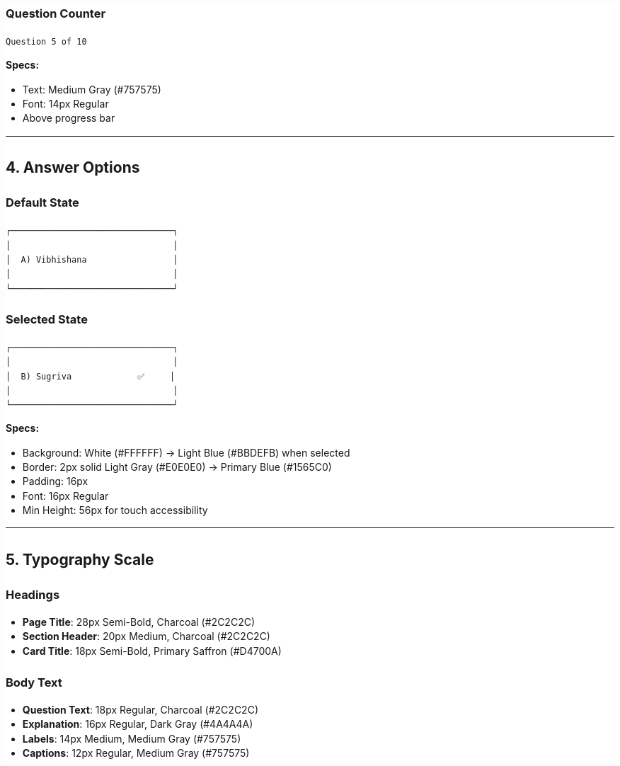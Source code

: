 ### Question Counter
```
Question 5 of 10
```
**Specs:**
- Text: Medium Gray (#757575)
- Font: 14px Regular
- Above progress bar

---

## 4. Answer Options

### Default State
```
┌────────────────────────────────┐
│                                │
│  A) Vibhishana                 │
│                                │
└────────────────────────────────┘
```

### Selected State
```
┌────────────────────────────────┐
│                                │
│  B) Sugriva             ✅     │
│                                │
└────────────────────────────────┘
```

**Specs:**
- Background: White (#FFFFFF) → Light Blue (#BBDEFB) when selected
- Border: 2px solid Light Gray (#E0E0E0) → Primary Blue (#1565C0)
- Padding: 16px
- Font: 16px Regular
- Min Height: 56px for touch accessibility

---

## 5. Typography Scale

### Headings
- **Page Title**: 28px Semi-Bold, Charcoal (#2C2C2C)
- **Section Header**: 20px Medium, Charcoal (#2C2C2C)
- **Card Title**: 18px Semi-Bold, Primary Saffron (#D4700A)

### Body Text
- **Question Text**: 18px Regular, Charcoal (#2C2C2C)
- **Explanation**: 16px Regular, Dark Gray (#4A4A4A)
- **Labels**: 14px Medium, Medium Gray (#757575)
- **Captions**: 12px Regular, Medium Gray (#757575)
